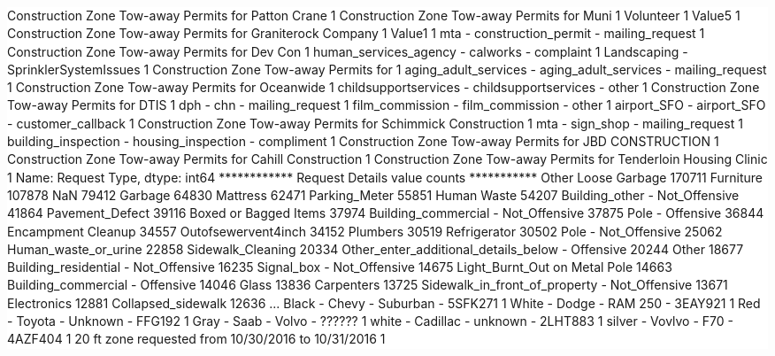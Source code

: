 Construction Zone Tow-away Permits for Patton Crane                            1
Construction Zone Tow-away Permits for Muni                                    1
Volunteer                                                                      1
Value5                                                                         1
Construction Zone Tow-away Permits for Graniterock Company                     1
Value1                                                                         1
mta - construction_permit - mailing_request                                    1
Construction Zone Tow-away Permits for Dev Con                                 1
human_services_agency - calworks - complaint                                   1
Landscaping - SprinklerSystemIssues                                            1
Construction Zone Tow-away Permits for                                         1
aging_adult_services - aging_adult_services - mailing_request                  1
Construction Zone Tow-away Permits for Oceanwide                               1
childsupportservices - childsupportservices - other                            1
Construction Zone Tow-away Permits for DTIS                                    1
dph - chn - mailing_request                                                    1
film_commission - film_commission - other                                      1
airport_SFO - airport_SFO - customer_callback                                  1
Construction Zone Tow-away Permits for Schimmick Construction                  1
mta - sign_shop - mailing_request                                              1
building_inspection - housing_inspection - compliment                          1
Construction Zone Tow-away Permits for JBD CONSTRUCTION                        1
Construction Zone Tow-away Permits for Cahill Construction                     1
Construction Zone Tow-away Permits for Tenderloin Housing Clinic               1
Name: Request Type, dtype: int64
************ Request Details value counts ***********
Other Loose Garbage                                    170711
Furniture                                              107878
NaN                                                     79412
Garbage                                                 64830
Mattress                                                62471
Parking_Meter                                           55851
Human Waste                                             54207
Building_other - Not_Offensive                          41864
Pavement_Defect                                         39116
Boxed or Bagged Items                                   37974
Building_commercial - Not_Offensive                     37875
Pole - Offensive                                        36844
Encampment Cleanup                                      34557
Outofsewervent4inch                                     34152
Plumbers                                                30519
Refrigerator                                            30502
Pole - Not_Offensive                                    25062
Human_waste_or_urine                                    22858
Sidewalk_Cleaning                                       20334
Other_enter_additional_details_below - Offensive        20244
Other                                                   18677
Building_residential - Not_Offensive                    16235
Signal_box - Not_Offensive                              14675
Light_Burnt_Out on Metal Pole                           14663
Building_commercial - Offensive                         14046
Glass                                                   13836
Carpenters                                              13725
Sidewalk_in_front_of_property - Not_Offensive           13671
Electronics                                             12881
Collapsed_sidewalk                                      12636
                                                        ...
Black - Chevy - Suburban - 5SFK271                          1
White - Dodge - RAM 250 - 3EAY921                           1
Red - Toyota - Unknown - FFG192                             1
Gray - Saab - Volvo - ??????                                1
white - Cadillac - unknown - 2LHT883                        1
silver - Vovlvo - F70 - 4AZF404                             1
20 ft zone requested from 10/30/2016 to 10/31/2016          1
